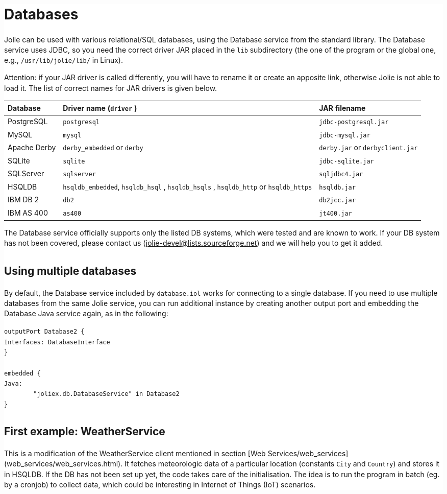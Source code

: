 # Databases

Jolie can be used with various relational/SQL databases, using the Database service from the standard library. The Database service uses JDBC, so you need the correct driver JAR placed in the `lib` subdirectory \(the one of the program or the global one, e.g., `/usr/lib/jolie/lib/` in Linux\).

Attention: if your JAR driver is called differently, you will have to rename it or create an apposite link, otherwise Jolie is not able to load it. The list of correct names for JAR drivers is given below.

| Database | Driver name \(`driver` \) | JAR filename |
| :--- | :--- | :--- |
| PostgreSQL | `postgresql` | `jdbc-postgresql.jar` |
| MySQL | `mysql` | `jdbc-mysql.jar` |
| Apache Derby | `derby_embedded` or `derby` | `derby.jar` or `derbyclient.jar` |
| SQLite | `sqlite` | `jdbc-sqlite.jar` |
| SQLServer | `sqlserver` | `sqljdbc4.jar` |
| HSQLDB | `hsqldb_embedded`, `hsqldb_hsql` , `hsqldb_hsqls` , `hsqldb_http` or `hsqldb_https` | `hsqldb.jar` |
| IBM DB 2 | `db2` | `db2jcc.jar` |
| IBM AS 400 | `as400` | `jt400.jar` |

The Database service officially supports only the listed DB systems, which were tested and are known to work. If your DB system has not been covered, please contact us \(jolie-devel@lists.sourceforge.net\) and we will help you to get it added.

## Using multiple databases

By default, the Database service included by `database.iol` works for connecting to a single database. If you need to use multiple databases from the same Jolie service, you can run additional instance by creating another output port and embedding the Database Java service again, as in the following:

```jolie
outputPort Database2 {
Interfaces: DatabaseInterface
}

embedded {
Java:
        "joliex.db.DatabaseService" in Database2
}
```

## First example: WeatherService

This is a modification of the WeatherService client mentioned in section \[Web Services/web\_services\] \(web\_services/web\_services.html\). It fetches meteorologic data of a particular location \(constants `City` and `Country`\) and stores it in HSQLDB. If the DB has not been set up yet, the code takes care of the initialisation. The idea is to run the program in batch \(eg. by a cronjob\) to collect data, which could be interesting in Internet of Things \(IoT\) scenarios.
